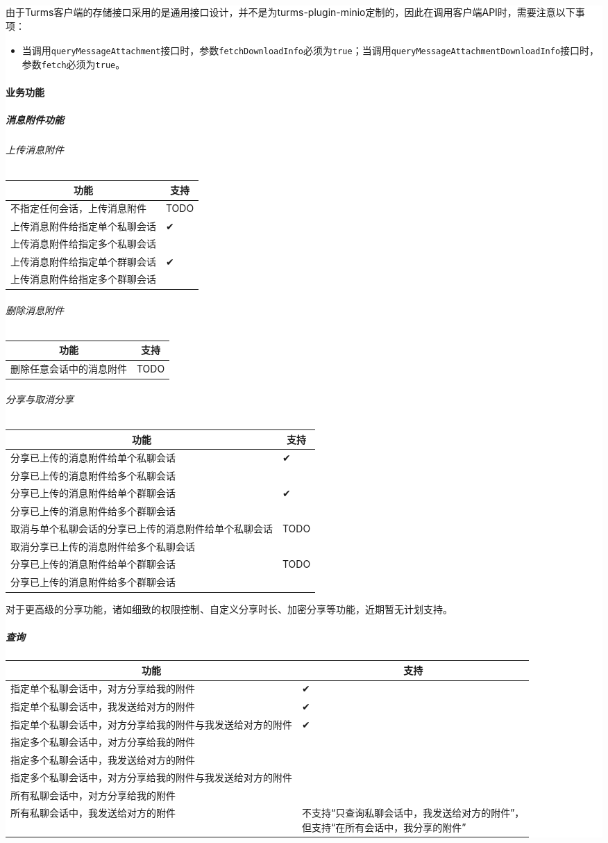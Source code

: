 由于Turms客户端的存储接口采用的是通用接口设计，并不是为turms-plugin-minio定制的，因此在调用客户端API时，需要注意以下事项：

* 当调用`queryMessageAttachment`接口时，参数`fetchDownloadInfo`必须为`true`；当调用`queryMessageAttachmentDownloadInfo`接口时，参数`fetch`必须为`true`。

#### 业务功能

##### 消息附件功能

###### 上传消息附件

| 功能                           | 支持 |
| ------------------------------ | ---- |
| 不指定任何会话，上传消息附件   | TODO |
| 上传消息附件给指定单个私聊会话 | ✔    |
| 上传消息附件给指定多个私聊会话 |      |
| 上传消息附件给指定单个群聊会话 | ✔    |
| 上传消息附件给指定多个群聊会话 |      |

###### 删除消息附件

| 功能                     | 支持 |
| ------------------------ | ---- |
| 删除任意会话中的消息附件 | TODO |

###### 分享与取消分享

| 功能                                                   | 支持 |
| ------------------------------------------------------ | ---- |
| 分享已上传的消息附件给单个私聊会话                     | ✔    |
| 分享已上传的消息附件给多个私聊会话                     |      |
| 分享已上传的消息附件给单个群聊会话                     | ✔    |
| 分享已上传的消息附件给多个群聊会话                     |      |
| 取消与单个私聊会话的分享已上传的消息附件给单个私聊会话 | TODO |
| 取消分享已上传的消息附件给多个私聊会话                 |      |
| 分享已上传的消息附件给单个群聊会话                     | TODO |
| 分享已上传的消息附件给多个群聊会话                     |      |

对于更高级的分享功能，诸如细致的权限控制、自定义分享时长、加密分享等功能，近期暂无计划支持。

##### 查询

| 功能                                                         | 支持                                                         |
| ------------------------------------------------------------ | ------------------------------------------------------------ |
| 指定单个私聊会话中，对方分享给我的附件                       | ✔                                                            |
| 指定单个私聊会话中，我发送给对方的附件                       | ✔                                                            |
| 指定单个私聊会话中，对方分享给我的附件与我发送给对方的附件   | ✔                                                            |
| 指定多个私聊会话中，对方分享给我的附件                       |                                                              |
| 指定多个私聊会话中，我发送给对方的附件                       |                                                              |
| 指定多个私聊会话中，对方分享给我的附件与我发送给对方的附件   |                                                              |
| 所有私聊会话中，对方分享给我的附件                           |                                                              |
| 所有私聊会话中，我发送给对方的附件                           | 不支持“只查询私聊会话中，我发送给对方的附件”，<br />但支持“在所有会话中，我分享的附件” |